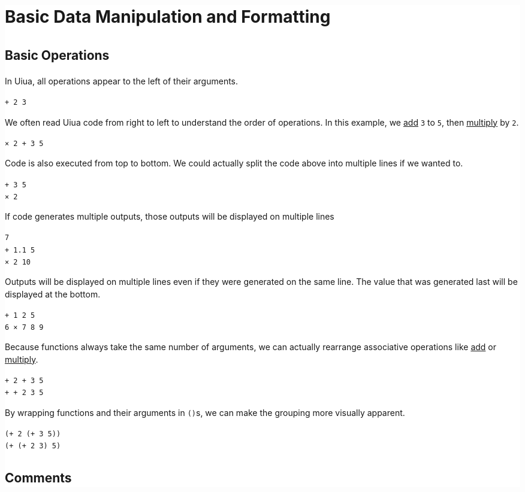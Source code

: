 # Basic Data Manipulation and Formatting

## Basic Operations

In Uiua, all operations appear to the left of their arguments.

```uiua
+ 2 3
```

We often read Uiua code from right to left to understand the order of operations. In this example, we [add]() `3` to `5`, then [multiply]() by `2`.

```uiua
× 2 + 3 5
```

Code is also executed from top to bottom. We could actually split the code above into multiple lines if we wanted to.

```uiua
+ 3 5
× 2
```

If code generates multiple outputs, those outputs will be displayed on multiple lines

```uiua
7
+ 1.1 5
× 2 10
```

Outputs will be displayed on multiple lines even if they were generated on the same line. The value that was generated last will be displayed at the bottom.

```uiua
+ 1 2 5
6 × 7 8 9
```

Because functions always take the same number of arguments, we can actually rearrange associative operations like [add]() or [multiply]().

```uiua
+ 2 + 3 5
+ + 2 3 5
```
By wrapping functions and their arguments in `()`s, we can make the grouping more visually apparent.

```uiua
(+ 2 (+ 3 5))
(+ (+ 2 3) 5)
```

## Comments
